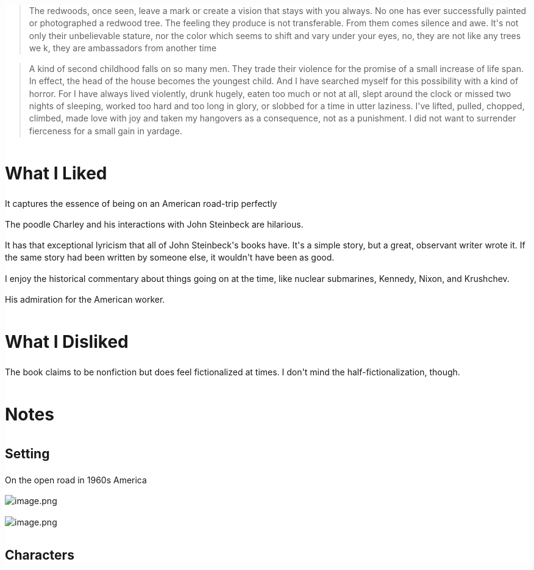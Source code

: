 > The redwoods, once seen, leave a mark or create a vision that stays with you always. No one has ever successfully painted or photographed a redwood tree. The feeling they produce is not transferable. From them comes silence and awe. It's not only their unbelievable stature, nor the color which seems to shift and vary under your eyes, no, they are not like any trees we k, they are ambassadors from another time

>A kind of second childhood falls on so many men. They trade their violence for the promise of a small increase of life span. In effect, the head of the house becomes the youngest child. And I have searched myself for this possibility with a kind of horror. For I have always lived violently, drunk hugely, eaten too much or not at all, slept around the clock or missed two nights of sleeping, worked too hard and too long in glory, or slobbed for a time in utter laziness. I've lifted, pulled, chopped, climbed, made love with joy and taken my hangovers as a consequence, not as a punishment. I did not want to surrender fierceness for a small gain in yardage.

# What I Liked


It captures the essence of being on an American road-trip perfectly

The poodle Charley and his interactions with John Steinbeck are hilarious.

It has that exceptional lyricism that all of John Steinbeck's books have. It's a simple story, but a great, observant writer wrote it. If the same story had been written by someone else, it wouldn't have been as good.

I enjoy the historical commentary about things going on at the time, like nuclear submarines, Kennedy, Nixon, and Krushchev.

His admiration for the American worker.

# What I Disliked


The book claims to be nonfiction but does feel fictionalized at times. I don't mind the half-fictionalization, though.

# Notes


## Setting


On the open road in 1960s America

![image.png](/assets/image_1660803645375_0.png)

<iframe src="https://www.google.com/maps/d/embed?mid=1VTg1qhHkc105luSUdD3wTTa2VX0&hl=en&ehbc=2E312F" width="640" height="480"></iframe>

![image.png](/assets/image_1660803669308_0.png)

## Characters
